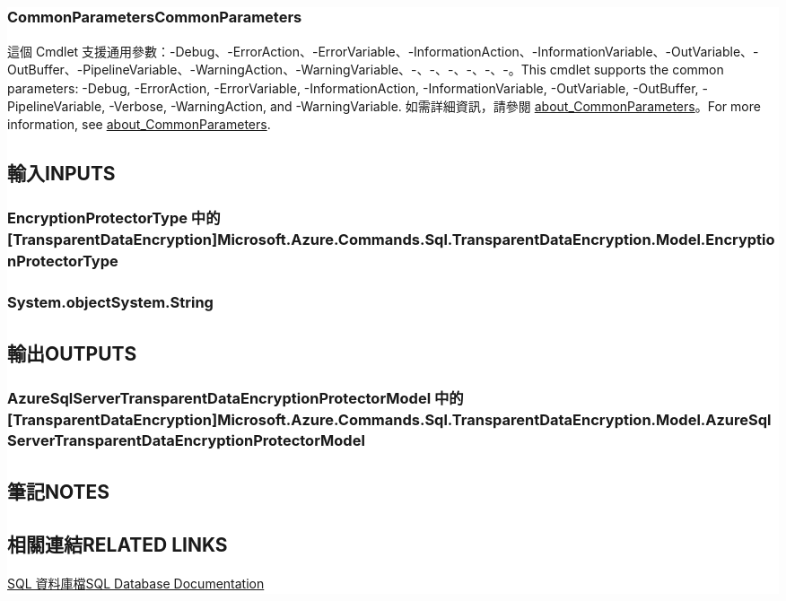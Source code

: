 ### <span data-ttu-id="1f81a-137">CommonParameters</span><span class="sxs-lookup"><span data-stu-id="1f81a-137">CommonParameters</span></span>
<span data-ttu-id="1f81a-138">這個 Cmdlet 支援通用參數：-Debug、-ErrorAction、-ErrorVariable、-InformationAction、-InformationVariable、-OutVariable、-OutBuffer、-PipelineVariable、-WarningAction、-WarningVariable、-、-、-、-、-、-。</span><span class="sxs-lookup"><span data-stu-id="1f81a-138">This cmdlet supports the common parameters: -Debug, -ErrorAction, -ErrorVariable, -InformationAction, -InformationVariable, -OutVariable, -OutBuffer, -PipelineVariable, -Verbose, -WarningAction, and -WarningVariable.</span></span> <span data-ttu-id="1f81a-139">如需詳細資訊，請參閱 [about_CommonParameters](http://go.microsoft.com/fwlink/?LinkID=113216)。</span><span class="sxs-lookup"><span data-stu-id="1f81a-139">For more information, see [about_CommonParameters](http://go.microsoft.com/fwlink/?LinkID=113216).</span></span>

## <span data-ttu-id="1f81a-140">輸入</span><span class="sxs-lookup"><span data-stu-id="1f81a-140">INPUTS</span></span>

### <span data-ttu-id="1f81a-141">EncryptionProtectorType 中的 [TransparentDataEncryption]</span><span class="sxs-lookup"><span data-stu-id="1f81a-141">Microsoft.Azure.Commands.Sql.TransparentDataEncryption.Model.EncryptionProtectorType</span></span>

### <span data-ttu-id="1f81a-142">System.object</span><span class="sxs-lookup"><span data-stu-id="1f81a-142">System.String</span></span>

## <span data-ttu-id="1f81a-143">輸出</span><span class="sxs-lookup"><span data-stu-id="1f81a-143">OUTPUTS</span></span>

### <span data-ttu-id="1f81a-144">AzureSqlServerTransparentDataEncryptionProtectorModel 中的 [TransparentDataEncryption]</span><span class="sxs-lookup"><span data-stu-id="1f81a-144">Microsoft.Azure.Commands.Sql.TransparentDataEncryption.Model.AzureSqlServerTransparentDataEncryptionProtectorModel</span></span>

## <span data-ttu-id="1f81a-145">筆記</span><span class="sxs-lookup"><span data-stu-id="1f81a-145">NOTES</span></span>

## <span data-ttu-id="1f81a-146">相關連結</span><span class="sxs-lookup"><span data-stu-id="1f81a-146">RELATED LINKS</span></span>

[<span data-ttu-id="1f81a-147">SQL 資料庫檔</span><span class="sxs-lookup"><span data-stu-id="1f81a-147">SQL Database Documentation</span></span>](https://docs.microsoft.com/azure/sql-database/)
